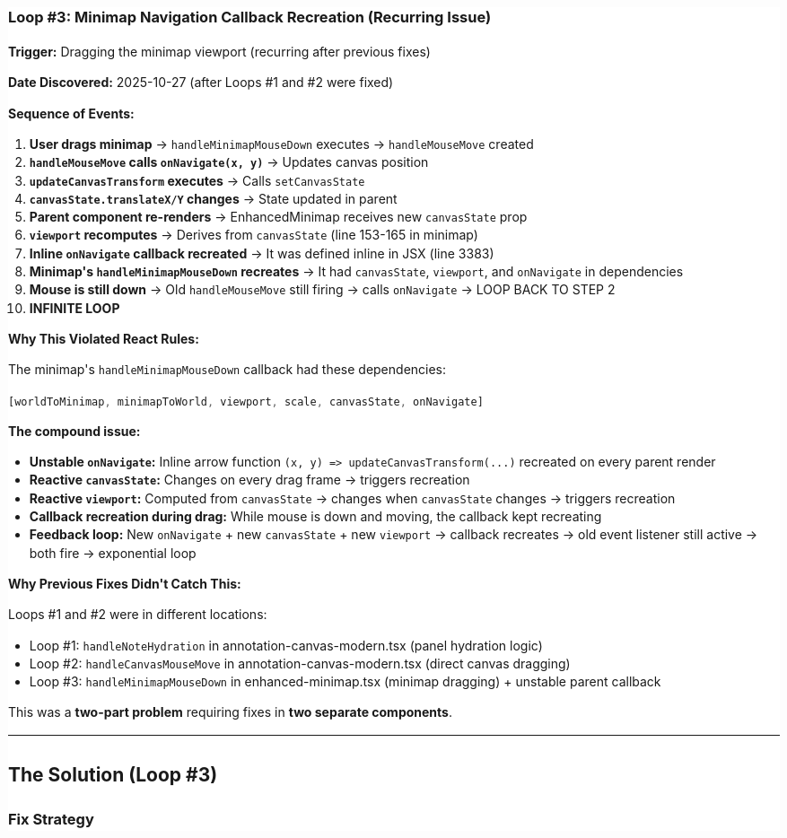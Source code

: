 ### Loop #3: Minimap Navigation Callback Recreation (Recurring Issue)

**Trigger:** Dragging the minimap viewport (recurring after previous fixes)

**Date Discovered:** 2025-10-27 (after Loops #1 and #2 were fixed)

**Sequence of Events:**

1. **User drags minimap** → `handleMinimapMouseDown` executes → `handleMouseMove` created
2. **`handleMouseMove` calls `onNavigate(x, y)`** → Updates canvas position
3. **`updateCanvasTransform` executes** → Calls `setCanvasState`
4. **`canvasState.translateX/Y` changes** → State updated in parent
5. **Parent component re-renders** → EnhancedMinimap receives new `canvasState` prop
6. **`viewport` recomputes** → Derives from `canvasState` (line 153-165 in minimap)
7. **Inline `onNavigate` callback recreated** → It was defined inline in JSX (line 3383)
8. **Minimap's `handleMinimapMouseDown` recreates** → It had `canvasState`, `viewport`, and `onNavigate` in dependencies
9. **Mouse is still down** → Old `handleMouseMove` still firing → calls `onNavigate` → LOOP BACK TO STEP 2
10. **INFINITE LOOP**

**Why This Violated React Rules:**

The minimap's `handleMinimapMouseDown` callback had these dependencies:

```typescript
[worldToMinimap, minimapToWorld, viewport, scale, canvasState, onNavigate]
```

**The compound issue:**
- **Unstable `onNavigate`:** Inline arrow function `(x, y) => updateCanvasTransform(...)` recreated on every parent render
- **Reactive `canvasState`:** Changes on every drag frame → triggers recreation
- **Reactive `viewport`:** Computed from `canvasState` → changes when `canvasState` changes → triggers recreation
- **Callback recreation during drag:** While mouse is down and moving, the callback kept recreating
- **Feedback loop:** New `onNavigate` + new `canvasState` + new `viewport` → callback recreates → old event listener still active → both fire → exponential loop

**Why Previous Fixes Didn't Catch This:**

Loops #1 and #2 were in different locations:
- Loop #1: `handleNoteHydration` in annotation-canvas-modern.tsx (panel hydration logic)
- Loop #2: `handleCanvasMouseMove` in annotation-canvas-modern.tsx (direct canvas dragging)
- Loop #3: `handleMinimapMouseDown` in enhanced-minimap.tsx (minimap dragging) + unstable parent callback

This was a **two-part problem** requiring fixes in **two separate components**.

---

## The Solution (Loop #3)

### Fix Strategy
